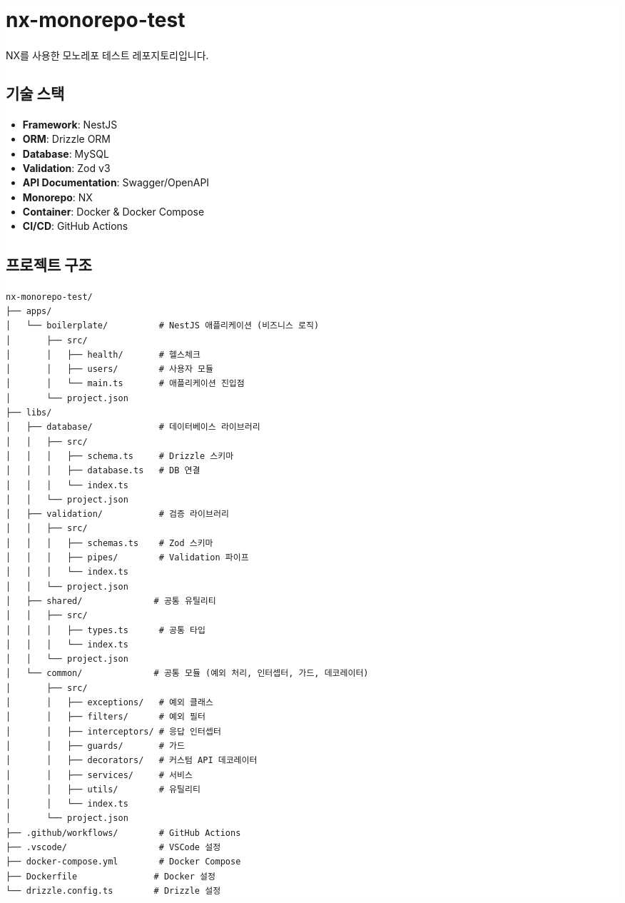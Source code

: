 # nx-monorepo-test

NX를 사용한 모노레포 테스트 레포지토리입니다.

## 기술 스택

- **Framework**: NestJS
- **ORM**: Drizzle ORM
- **Database**: MySQL
- **Validation**: Zod v3
- **API Documentation**: Swagger/OpenAPI
- **Monorepo**: NX
- **Container**: Docker & Docker Compose
- **CI/CD**: GitHub Actions

## 프로젝트 구조

```
nx-monorepo-test/
├── apps/
│   └── boilerplate/          # NestJS 애플리케이션 (비즈니스 로직)
│       ├── src/
│       │   ├── health/       # 헬스체크
│       │   ├── users/        # 사용자 모듈
│       │   └── main.ts       # 애플리케이션 진입점
│       └── project.json
├── libs/
│   ├── database/             # 데이터베이스 라이브러리
│   │   ├── src/
│   │   │   ├── schema.ts     # Drizzle 스키마
│   │   │   ├── database.ts   # DB 연결
│   │   │   └── index.ts
│   │   └── project.json
│   ├── validation/           # 검증 라이브러리
│   │   ├── src/
│   │   │   ├── schemas.ts    # Zod 스키마
│   │   │   ├── pipes/        # Validation 파이프
│   │   │   └── index.ts
│   │   └── project.json
│   ├── shared/              # 공통 유틸리티
│   │   ├── src/
│   │   │   ├── types.ts      # 공통 타입
│   │   │   └── index.ts
│   │   └── project.json
│   └── common/              # 공통 모듈 (예외 처리, 인터셉터, 가드, 데코레이터)
│       ├── src/
│       │   ├── exceptions/   # 예외 클래스
│       │   ├── filters/      # 예외 필터
│       │   ├── interceptors/ # 응답 인터셉터
│       │   ├── guards/       # 가드
│       │   ├── decorators/   # 커스텀 API 데코레이터
│       │   ├── services/     # 서비스
│       │   ├── utils/        # 유틸리티
│       │   └── index.ts
│       └── project.json
├── .github/workflows/        # GitHub Actions
├── .vscode/                  # VSCode 설정
├── docker-compose.yml        # Docker Compose
├── Dockerfile               # Docker 설정
└── drizzle.config.ts        # Drizzle 설정
```

